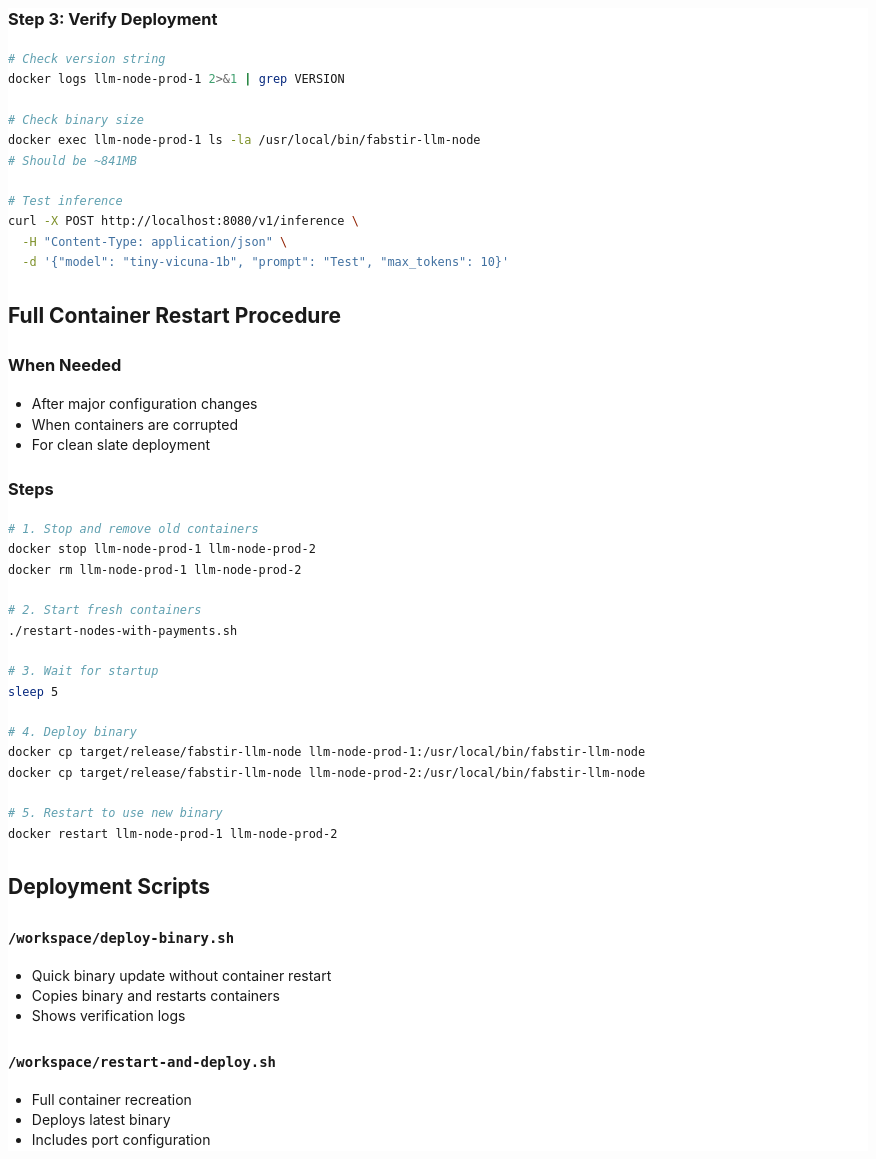 ### Step 3: Verify Deployment
```bash
# Check version string
docker logs llm-node-prod-1 2>&1 | grep VERSION

# Check binary size
docker exec llm-node-prod-1 ls -la /usr/local/bin/fabstir-llm-node
# Should be ~841MB

# Test inference
curl -X POST http://localhost:8080/v1/inference \
  -H "Content-Type: application/json" \
  -d '{"model": "tiny-vicuna-1b", "prompt": "Test", "max_tokens": 10}'
```

## Full Container Restart Procedure

### When Needed
- After major configuration changes
- When containers are corrupted
- For clean slate deployment

### Steps
```bash
# 1. Stop and remove old containers
docker stop llm-node-prod-1 llm-node-prod-2
docker rm llm-node-prod-1 llm-node-prod-2

# 2. Start fresh containers
./restart-nodes-with-payments.sh

# 3. Wait for startup
sleep 5

# 4. Deploy binary
docker cp target/release/fabstir-llm-node llm-node-prod-1:/usr/local/bin/fabstir-llm-node
docker cp target/release/fabstir-llm-node llm-node-prod-2:/usr/local/bin/fabstir-llm-node

# 5. Restart to use new binary
docker restart llm-node-prod-1 llm-node-prod-2
```

## Deployment Scripts

### `/workspace/deploy-binary.sh`
- Quick binary update without container restart
- Copies binary and restarts containers
- Shows verification logs

### `/workspace/restart-and-deploy.sh`
- Full container recreation
- Deploys latest binary
- Includes port configuration
